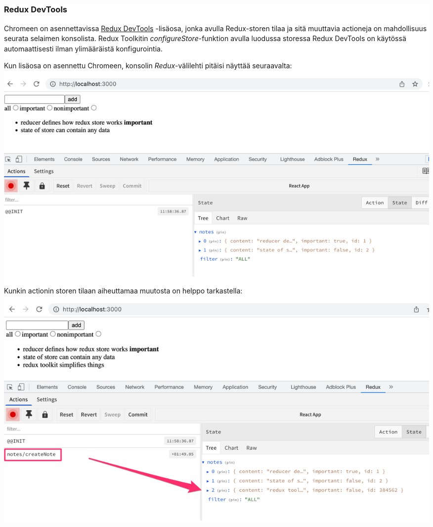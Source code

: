 ### Redux DevTools

Chromeen on asennettavissa [Redux DevTools](https://chrome.google.com/webstore/detail/redux-devtools/lmhkpmbekcpmknklioeibfkpmmfibljd?hl=fi) -lisäosa, jonka avulla Redux-storen tilaa ja sitä muuttavia actioneja on mahdollisuus seurata selaimen konsolista. Redux Toolkitin <em>configureStore</em>-funktion avulla luodussa storessa Redux DevTools on käytössä automaattisesti ilman ylimääräistä konfigurointia.

Kun lisäosa on asennettu Chromeen, konsolin <i>Redux</i>-välilehti pitäisi näyttää seuraavalta:

![Redux DevToolsin oikea puoli "State" näyttää storen alkutilan](../../images/6/42new.png)

Kunkin actionin storen tilaan aiheuttamaa muutosta on helppo tarkastella:

![edux DevToolsin vasen puoli näyttää suoritetut actionit, muuttunut tila heijastuu oikealle puolelle](../../images/6/43new.png)
